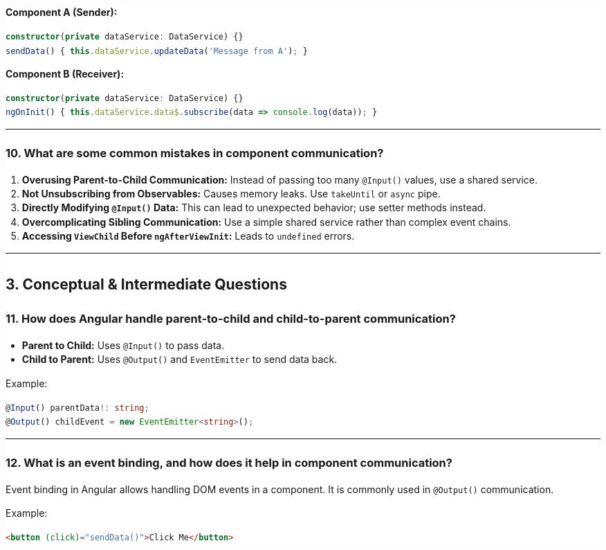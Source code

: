 **Component A (Sender):**

```ts
constructor(private dataService: DataService) {}
sendData() { this.dataService.updateData('Message from A'); }
```

**Component B (Receiver):**

```ts
constructor(private dataService: DataService) {}
ngOnInit() { this.dataService.data$.subscribe(data => console.log(data)); }
```

---

### 10. What are some common mistakes in component communication?

1. **Overusing Parent-to-Child Communication:** Instead of passing too many `@Input()` values, use a shared service.
2. **Not Unsubscribing from Observables:** Causes memory leaks. Use `takeUntil` or `async` pipe.
3. **Directly Modifying `@Input()` Data:** This can lead to unexpected behavior; use setter methods instead.
4. **Overcomplicating Sibling Communication:** Use a simple shared service rather than complex event chains.
5. **Accessing `ViewChild` Before `ngAfterViewInit`:** Leads to `undefined` errors.

---

## **3. Conceptual & Intermediate Questions**

### 11. How does Angular handle parent-to-child and child-to-parent communication?

- **Parent to Child:** Uses `@Input()` to pass data.
- **Child to Parent:** Uses `@Output()` and `EventEmitter` to send data back.

Example:

```ts
@Input() parentData!: string;
@Output() childEvent = new EventEmitter<string>();
```

---

### 12. What is an event binding, and how does it help in component communication?

Event binding in Angular allows handling DOM events in a component. It is commonly used in `@Output()` communication.

Example:

```html
<button (click)="sendData()">Click Me</button>
```
